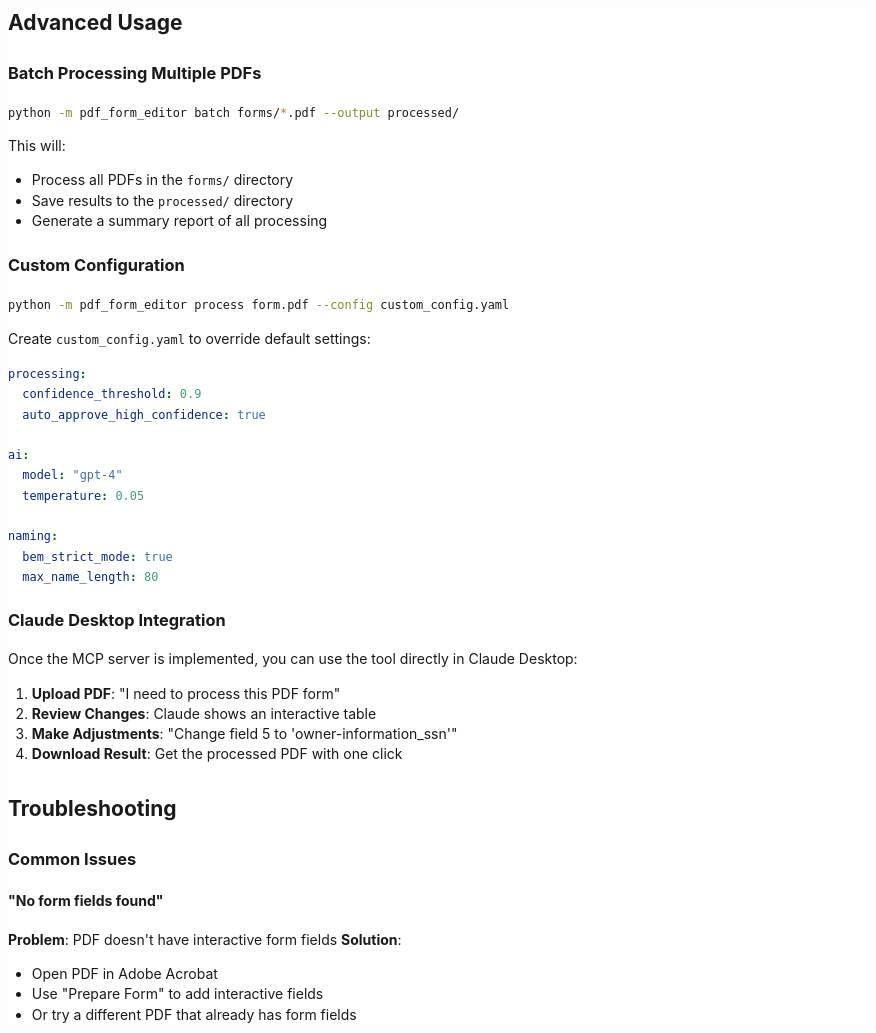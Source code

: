 ## Advanced Usage

### Batch Processing Multiple PDFs
```bash
python -m pdf_form_editor batch forms/*.pdf --output processed/
```

This will:
- Process all PDFs in the `forms/` directory
- Save results to the `processed/` directory
- Generate a summary report of all processing

### Custom Configuration
```bash
python -m pdf_form_editor process form.pdf --config custom_config.yaml
```

Create `custom_config.yaml` to override default settings:
```yaml
processing:
  confidence_threshold: 0.9
  auto_approve_high_confidence: true

ai:
  model: "gpt-4"
  temperature: 0.05

naming:
  bem_strict_mode: true
  max_name_length: 80
```

### Claude Desktop Integration

Once the MCP server is implemented, you can use the tool directly in Claude Desktop:

1. **Upload PDF**: "I need to process this PDF form"
2. **Review Changes**: Claude shows an interactive table
3. **Make Adjustments**: "Change field 5 to 'owner-information_ssn'"  
4. **Download Result**: Get the processed PDF with one click

## Troubleshooting

### Common Issues

#### "No form fields found"
**Problem**: PDF doesn't have interactive form fields
**Solution**: 
- Open PDF in Adobe Acrobat
- Use "Prepare Form" to add interactive fields
- Or try a different PDF that already has form fields
